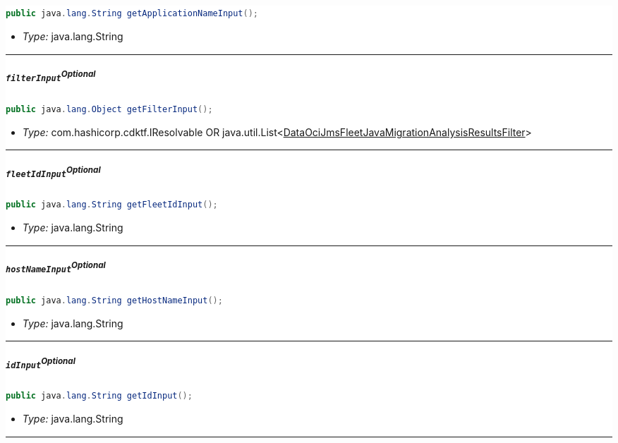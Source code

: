 ```java
public java.lang.String getApplicationNameInput();
```

- *Type:* java.lang.String

---

##### `filterInput`<sup>Optional</sup> <a name="filterInput" id="rhizo-co-terraform-provider-oci.dataOciJmsFleetJavaMigrationAnalysisResults.DataOciJmsFleetJavaMigrationAnalysisResults.property.filterInput"></a>

```java
public java.lang.Object getFilterInput();
```

- *Type:* com.hashicorp.cdktf.IResolvable OR java.util.List<<a href="#rhizo-co-terraform-provider-oci.dataOciJmsFleetJavaMigrationAnalysisResults.DataOciJmsFleetJavaMigrationAnalysisResultsFilter">DataOciJmsFleetJavaMigrationAnalysisResultsFilter</a>>

---

##### `fleetIdInput`<sup>Optional</sup> <a name="fleetIdInput" id="rhizo-co-terraform-provider-oci.dataOciJmsFleetJavaMigrationAnalysisResults.DataOciJmsFleetJavaMigrationAnalysisResults.property.fleetIdInput"></a>

```java
public java.lang.String getFleetIdInput();
```

- *Type:* java.lang.String

---

##### `hostNameInput`<sup>Optional</sup> <a name="hostNameInput" id="rhizo-co-terraform-provider-oci.dataOciJmsFleetJavaMigrationAnalysisResults.DataOciJmsFleetJavaMigrationAnalysisResults.property.hostNameInput"></a>

```java
public java.lang.String getHostNameInput();
```

- *Type:* java.lang.String

---

##### `idInput`<sup>Optional</sup> <a name="idInput" id="rhizo-co-terraform-provider-oci.dataOciJmsFleetJavaMigrationAnalysisResults.DataOciJmsFleetJavaMigrationAnalysisResults.property.idInput"></a>

```java
public java.lang.String getIdInput();
```

- *Type:* java.lang.String

---